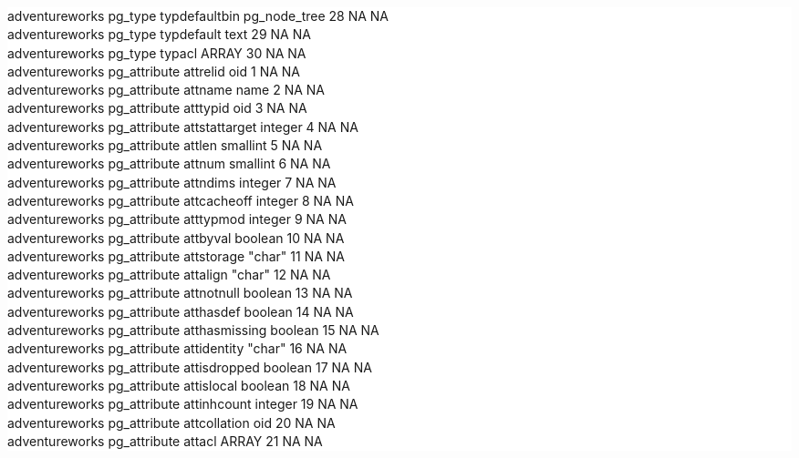 adventureworks   pg_type                                 typdefaultbin                         pg_node_tree                                 28                         NA  NA                                                                            
adventureworks   pg_type                                 typdefault                            text                                         29                         NA  NA                                                                            
adventureworks   pg_type                                 typacl                                ARRAY                                        30                         NA  NA                                                                            
adventureworks   pg_attribute                            attrelid                              oid                                           1                         NA  NA                                                                            
adventureworks   pg_attribute                            attname                               name                                          2                         NA  NA                                                                            
adventureworks   pg_attribute                            atttypid                              oid                                           3                         NA  NA                                                                            
adventureworks   pg_attribute                            attstattarget                         integer                                       4                         NA  NA                                                                            
adventureworks   pg_attribute                            attlen                                smallint                                      5                         NA  NA                                                                            
adventureworks   pg_attribute                            attnum                                smallint                                      6                         NA  NA                                                                            
adventureworks   pg_attribute                            attndims                              integer                                       7                         NA  NA                                                                            
adventureworks   pg_attribute                            attcacheoff                           integer                                       8                         NA  NA                                                                            
adventureworks   pg_attribute                            atttypmod                             integer                                       9                         NA  NA                                                                            
adventureworks   pg_attribute                            attbyval                              boolean                                      10                         NA  NA                                                                            
adventureworks   pg_attribute                            attstorage                            "char"                                       11                         NA  NA                                                                            
adventureworks   pg_attribute                            attalign                              "char"                                       12                         NA  NA                                                                            
adventureworks   pg_attribute                            attnotnull                            boolean                                      13                         NA  NA                                                                            
adventureworks   pg_attribute                            atthasdef                             boolean                                      14                         NA  NA                                                                            
adventureworks   pg_attribute                            atthasmissing                         boolean                                      15                         NA  NA                                                                            
adventureworks   pg_attribute                            attidentity                           "char"                                       16                         NA  NA                                                                            
adventureworks   pg_attribute                            attisdropped                          boolean                                      17                         NA  NA                                                                            
adventureworks   pg_attribute                            attislocal                            boolean                                      18                         NA  NA                                                                            
adventureworks   pg_attribute                            attinhcount                           integer                                      19                         NA  NA                                                                            
adventureworks   pg_attribute                            attcollation                          oid                                          20                         NA  NA                                                                            
adventureworks   pg_attribute                            attacl                                ARRAY                                        21                         NA  NA                                                                            